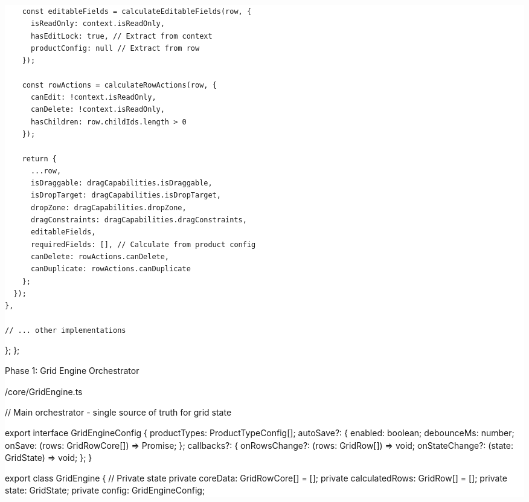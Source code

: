         const editableFields = calculateEditableFields(row, {
          isReadOnly: context.isReadOnly,
          hasEditLock: true, // Extract from context
          productConfig: null // Extract from row
        });

        const rowActions = calculateRowActions(row, {
          canEdit: !context.isReadOnly,
          canDelete: !context.isReadOnly,
          hasChildren: row.childIds.length > 0
        });

        return {
          ...row,
          isDraggable: dragCapabilities.isDraggable,
          isDropTarget: dragCapabilities.isDropTarget,
          dropZone: dragCapabilities.dropZone,
          dragConstraints: dragCapabilities.dragConstraints,
          editableFields,
          requiredFields: [], // Calculate from product config
          canDelete: rowActions.canDelete,
          canDuplicate: rowActions.canDuplicate
        };
      });
    },

    // ... other implementations
  };
};

Phase 1: Grid Engine Orchestrator

/core/GridEngine.ts

// Main orchestrator - single source of truth for grid state

export interface GridEngineConfig {
  productTypes: ProductTypeConfig[];
  autoSave?: {
    enabled: boolean;
    debounceMs: number;
    onSave: (rows: GridRowCore[]) => Promise<void>;
  };
  callbacks?: {
    onRowsChange?: (rows: GridRow[]) => void;
    onStateChange?: (state: GridState) => void;
  };
}

export class GridEngine {
  // Private state
  private coreData: GridRowCore[] = [];
  private calculatedRows: GridRow[] = [];
  private state: GridState;
  private config: GridEngineConfig;
